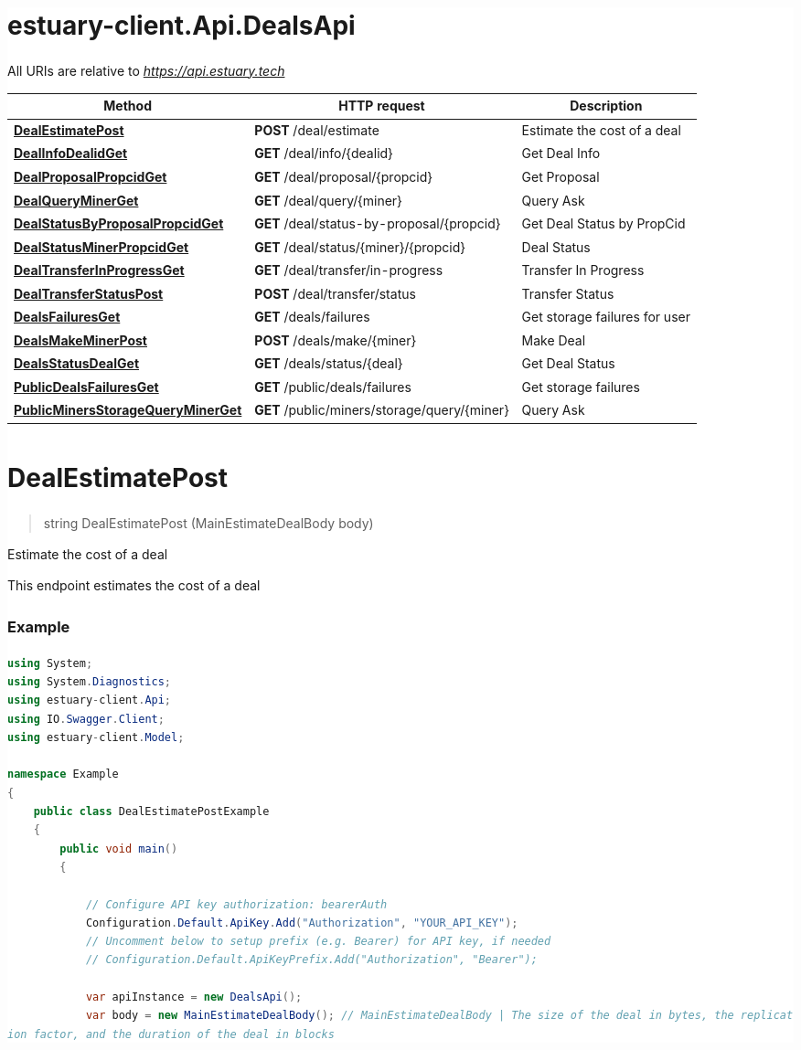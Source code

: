 # estuary-client.Api.DealsApi

All URIs are relative to *https://api.estuary.tech*

Method | HTTP request | Description
------------- | ------------- | -------------
[**DealEstimatePost**](DealsApi.md#dealestimatepost) | **POST** /deal/estimate | Estimate the cost of a deal
[**DealInfoDealidGet**](DealsApi.md#dealinfodealidget) | **GET** /deal/info/{dealid} | Get Deal Info
[**DealProposalPropcidGet**](DealsApi.md#dealproposalpropcidget) | **GET** /deal/proposal/{propcid} | Get Proposal
[**DealQueryMinerGet**](DealsApi.md#dealqueryminerget) | **GET** /deal/query/{miner} | Query Ask
[**DealStatusByProposalPropcidGet**](DealsApi.md#dealstatusbyproposalpropcidget) | **GET** /deal/status-by-proposal/{propcid} | Get Deal Status by PropCid
[**DealStatusMinerPropcidGet**](DealsApi.md#dealstatusminerpropcidget) | **GET** /deal/status/{miner}/{propcid} | Deal Status
[**DealTransferInProgressGet**](DealsApi.md#dealtransferinprogressget) | **GET** /deal/transfer/in-progress | Transfer In Progress
[**DealTransferStatusPost**](DealsApi.md#dealtransferstatuspost) | **POST** /deal/transfer/status | Transfer Status
[**DealsFailuresGet**](DealsApi.md#dealsfailuresget) | **GET** /deals/failures | Get storage failures for user
[**DealsMakeMinerPost**](DealsApi.md#dealsmakeminerpost) | **POST** /deals/make/{miner} | Make Deal
[**DealsStatusDealGet**](DealsApi.md#dealsstatusdealget) | **GET** /deals/status/{deal} | Get Deal Status
[**PublicDealsFailuresGet**](DealsApi.md#publicdealsfailuresget) | **GET** /public/deals/failures | Get storage failures
[**PublicMinersStorageQueryMinerGet**](DealsApi.md#publicminersstoragequeryminerget) | **GET** /public/miners/storage/query/{miner} | Query Ask


<a name="dealestimatepost"></a>
# **DealEstimatePost**
> string DealEstimatePost (MainEstimateDealBody body)

Estimate the cost of a deal

This endpoint estimates the cost of a deal

### Example
```csharp
using System;
using System.Diagnostics;
using estuary-client.Api;
using IO.Swagger.Client;
using estuary-client.Model;

namespace Example
{
    public class DealEstimatePostExample
    {
        public void main()
        {
            
            // Configure API key authorization: bearerAuth
            Configuration.Default.ApiKey.Add("Authorization", "YOUR_API_KEY");
            // Uncomment below to setup prefix (e.g. Bearer) for API key, if needed
            // Configuration.Default.ApiKeyPrefix.Add("Authorization", "Bearer");

            var apiInstance = new DealsApi();
            var body = new MainEstimateDealBody(); // MainEstimateDealBody | The size of the deal in bytes, the replication factor, and the duration of the deal in blocks
```